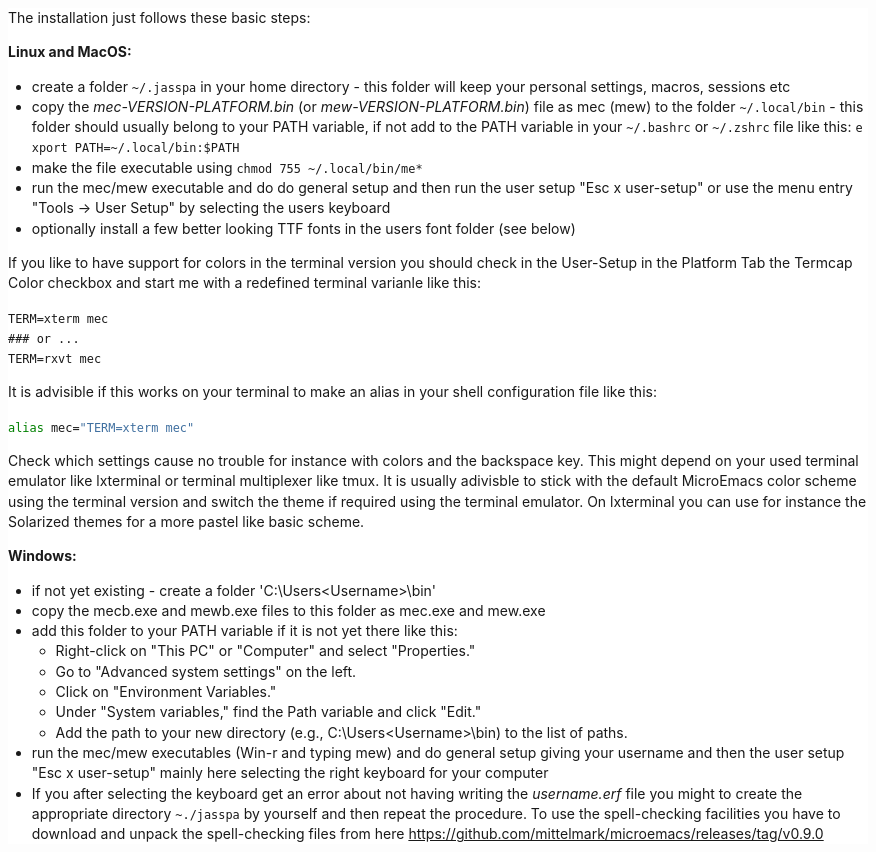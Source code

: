 The installation just follows these basic steps:

__Linux and MacOS:__

- create a folder  `~/.jasspa`  in your home  directory - this  folder will keep
  your personal settings, macros, sessions etc
- copy the _mec-VERSION-PLATFORM.bin_ (or _mew-VERSION-PLATFORM.bin_) file as 
  mec (mew) to the folder  `~/.local/bin`  - this folder  should
  usually  belong to your PATH  variable,  if not add to the PATH  variable in
  your `~/.bashrc` or `~/.zshrc` file like this: `export PATH=~/.local/bin:$PATH`
- make the file executable using `chmod 755 ~/.local/bin/me*`
- run the mec/mew  executable and do do general setup  and then run the user setup
  "Esc x user-setup"  or use the menu entry "Tools -> User Setup" by selecting
  the users keyboard
- optionally  install a few better  looking TTF fonts in the users font folder
  (see below)

If you like to have  support  for colors in the  terminal  version  you should
check in the  User-Setup  in the Platform Tab the Termcap  Color  checkbox and
start me with a redefined terminal varianle like this:

```
TERM=xterm mec 
### or ...
TERM=rxvt mec
```

It is advisible if this works on your  terminal to make an alias in your shell
configuration file like this:

```bash
alias mec="TERM=xterm mec"
```

Check  which  settings  cause no  trouble  for  instance  with  colors and the
backspace  key.  This  might  depend  on  your  used  terminal  emulator  like
lxterminal  or  terminal  multiplexer  like tmux. It is usually  adivisble  to
stick with the default MicroEmacs color scheme using the terminal  version and switch the
theme if required  using the terminal  emulator. On lxterminal you can use for
instance the Solarized themes for a more pastel like basic scheme.


__Windows:__

- if not yet existing - create a folder 'C:\Users\<Username>\bin'
- copy the mecb.exe and mewb.exe files to this folder as mec.exe and mew.exe
- add this folder to your PATH variable if it is not yet there like this:
    - Right-click on "This PC" or "Computer" and select "Properties."
    - Go to "Advanced system settings" on the left.
    - Click on "Environment Variables."
    - Under "System variables," find the Path variable and click "Edit."
    - Add the path to your new directory (e.g., C:\Users\<Username>\bin) to the list of paths.
- run the mec/mew  executables (Win-r and typing mew<ENTER>)  and do general setup giving your username and
  then the user setup "Esc x user-setup" mainly here selecting  the right keyboard for your computer
- If you after  selecting the keyboard get an error about not having writing the
  _username.erf_   file  you  might  to  create  the   appropriate   directory
  `~./jasspa` by yourself and then repeat the procedure. To use the  spell-checking  facilities you have
  to download and unpack the spell-checking files from here https://github.com/mittelmark/microemacs/releases/tag/v0.9.0
